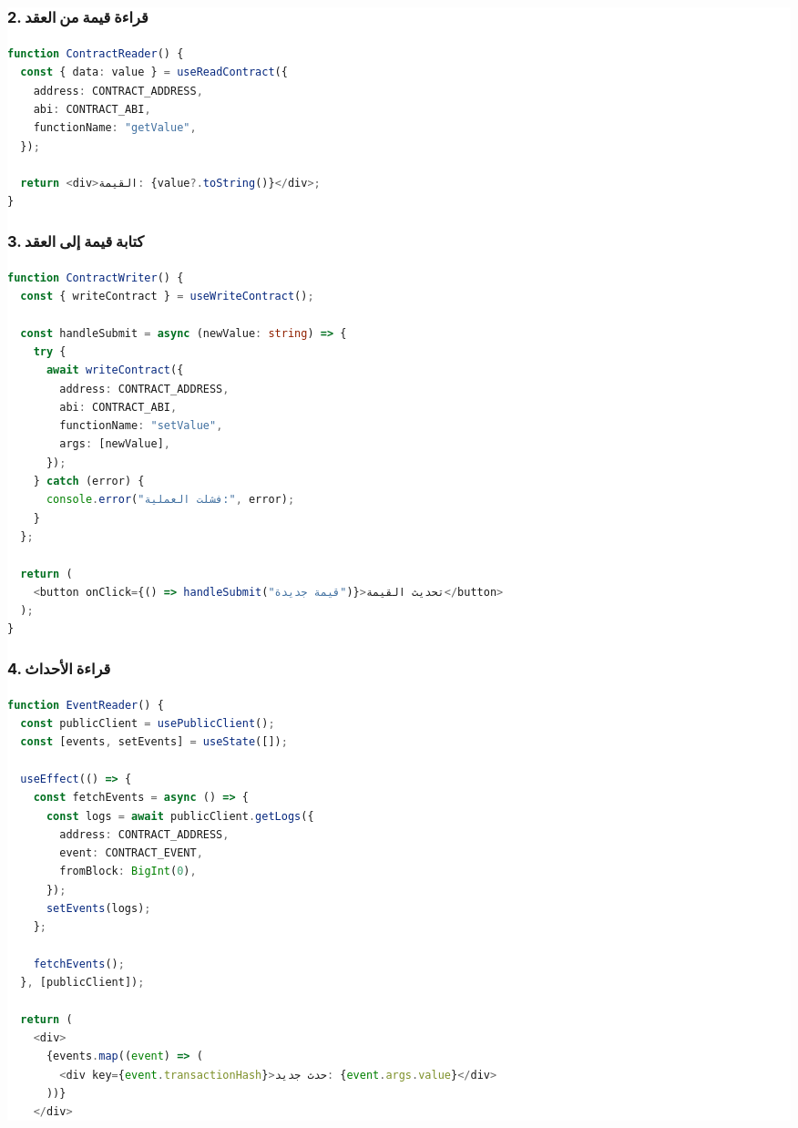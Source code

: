 ### 2. قراءة قيمة من العقد

```typescript
function ContractReader() {
  const { data: value } = useReadContract({
    address: CONTRACT_ADDRESS,
    abi: CONTRACT_ABI,
    functionName: "getValue",
  });

  return <div>القيمة: {value?.toString()}</div>;
}
```

### 3. كتابة قيمة إلى العقد

```typescript
function ContractWriter() {
  const { writeContract } = useWriteContract();

  const handleSubmit = async (newValue: string) => {
    try {
      await writeContract({
        address: CONTRACT_ADDRESS,
        abi: CONTRACT_ABI,
        functionName: "setValue",
        args: [newValue],
      });
    } catch (error) {
      console.error("فشلت العملية:", error);
    }
  };

  return (
    <button onClick={() => handleSubmit("قيمة جديدة")}>تحديث القيمة</button>
  );
}
```

### 4. قراءة الأحداث

```typescript
function EventReader() {
  const publicClient = usePublicClient();
  const [events, setEvents] = useState([]);

  useEffect(() => {
    const fetchEvents = async () => {
      const logs = await publicClient.getLogs({
        address: CONTRACT_ADDRESS,
        event: CONTRACT_EVENT,
        fromBlock: BigInt(0),
      });
      setEvents(logs);
    };

    fetchEvents();
  }, [publicClient]);

  return (
    <div>
      {events.map((event) => (
        <div key={event.transactionHash}>حدث جديد: {event.args.value}</div>
      ))}
    </div>
```